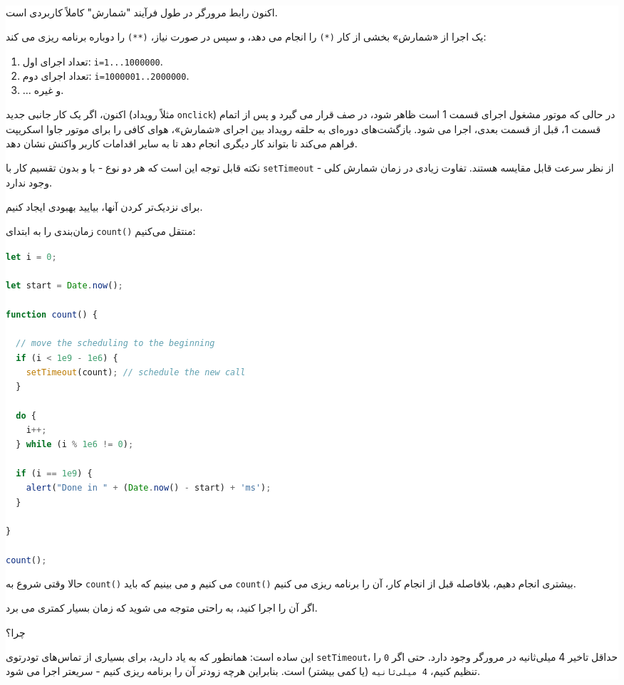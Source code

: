 اکنون رابط مرورگر در طول فرآیند "شمارش" کاملاً کاربردی است.

یک اجرا از «شمارش» بخشی از کار `(*)` را انجام می دهد، و سپس در صورت نیاز، `(**)` را دوباره برنامه ریزی می کند:

1. تعداد اجرای اول: `i=1...1000000`.
2. تعداد اجرای دوم: `i=1000001..2000000`.
3. ... و غیره.

اکنون، اگر یک کار جانبی جدید (مثلاً رویداد `onclick`) در حالی که موتور مشغول اجرای قسمت 1 است ظاهر شود، در صف قرار می گیرد و پس از اتمام قسمت 1، قبل از قسمت بعدی، اجرا می شود. بازگشت‌های دوره‌ای به حلقه رویداد بین اجرای «شمارش»، هوای کافی را برای موتور جاوا اسکریپت فراهم می‌کند تا بتواند کار دیگری انجام دهد تا به سایر اقدامات کاربر واکنش نشان دهد.

نکته قابل توجه این است که هر دو نوع - با و بدون تقسیم کار با  `setTimeout`  - از نظر سرعت قابل مقایسه هستند. تفاوت زیادی در زمان شمارش کلی وجود ندارد.

برای نزدیک‌تر کردن آنها، بیایید بهبودی ایجاد کنیم.

زمان‌بندی را به ابتدای `count()` منتقل می‌کنیم:

```js run
let i = 0;

let start = Date.now();

function count() {

  // move the scheduling to the beginning
  if (i < 1e9 - 1e6) {
    setTimeout(count); // schedule the new call
  }

  do {
    i++;
  } while (i % 1e6 != 0);

  if (i == 1e9) {
    alert("Done in " + (Date.now() - start) + 'ms');
  }

}

count();
```

حالا وقتی شروع به `count()` می کنیم و می بینیم که باید `count()` بیشتری انجام دهیم، بلافاصله قبل از انجام کار، آن را برنامه ریزی می کنیم.

اگر آن را اجرا کنید، به راحتی متوجه می شوید که زمان بسیار کمتری می برد.

چرا؟

این ساده است: همانطور که به یاد دارید، برای بسیاری از تماس‌های تودرتوی `setTimeout`، حداقل تاخیر 4 میلی‌ثانیه در مرورگر وجود دارد. حتی اگر `0` را تنظیم کنیم، `4 میلی‌ثانیه` (یا کمی بیشتر) است. بنابراین هرچه زودتر آن را برنامه ریزی کنیم - سریعتر اجرا می شود.

